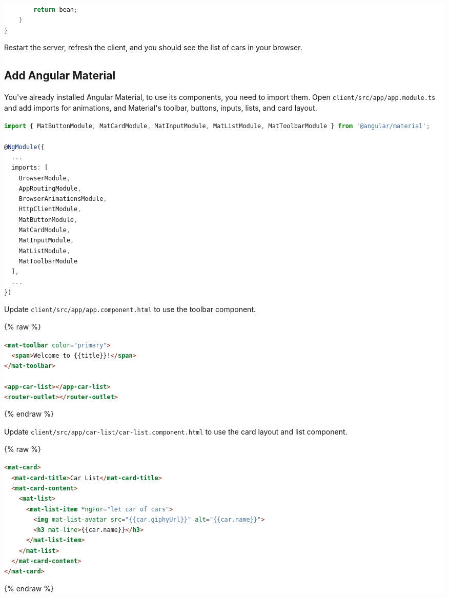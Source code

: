 ```java
        return bean;
    }
}
```

Restart the server, refresh the client, and you should see the list of cars in your browser.

## Add Angular Material

You've already installed Angular Material, to use its components, you need to import them. Open `client/src/app/app.module.ts` and add imports for animations, and Material's toolbar, buttons, inputs, lists, and card layout.

```typescript
import { MatButtonModule, MatCardModule, MatInputModule, MatListModule, MatToolbarModule } from '@angular/material';

@NgModule({
  ...
  imports: [
    BrowserModule,
    AppRoutingModule,
    BrowserAnimationsModule,
    HttpClientModule,
    MatButtonModule,
    MatCardModule,
    MatInputModule,
    MatListModule,
    MatToolbarModule
  ],
  ...
})
```

Update `client/src/app/app.component.html` to use the toolbar component.

{% raw %}
```html
<mat-toolbar color="primary">
  <span>Welcome to {{title}}!</span>
</mat-toolbar>

<app-car-list></app-car-list>
<router-outlet></router-outlet>
```
{% endraw %}

Update `client/src/app/car-list/car-list.component.html` to use the card layout and list component.

{% raw %}
```html
<mat-card>
  <mat-card-title>Car List</mat-card-title>
  <mat-card-content>
    <mat-list>
      <mat-list-item *ngFor="let car of cars">
        <img mat-list-avatar src="{{car.giphyUrl}}" alt="{{car.name}}">
        <h3 mat-line>{{car.name}}</h3>
      </mat-list-item>
    </mat-list>
  </mat-card-content>
</mat-card>
```
{% endraw %}
